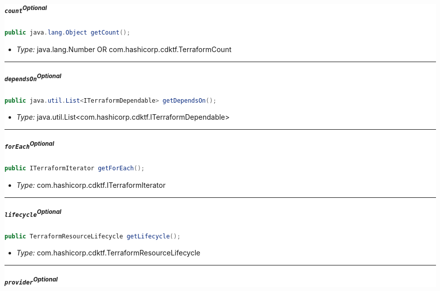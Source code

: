 
##### `count`<sup>Optional</sup> <a name="count" id="rhizo-co-terraform-provider-oci.dataOciDatabaseAutonomousExadataInfrastructureOcpu.DataOciDatabaseAutonomousExadataInfrastructureOcpuConfig.property.count"></a>

```java
public java.lang.Object getCount();
```

- *Type:* java.lang.Number OR com.hashicorp.cdktf.TerraformCount

---

##### `dependsOn`<sup>Optional</sup> <a name="dependsOn" id="rhizo-co-terraform-provider-oci.dataOciDatabaseAutonomousExadataInfrastructureOcpu.DataOciDatabaseAutonomousExadataInfrastructureOcpuConfig.property.dependsOn"></a>

```java
public java.util.List<ITerraformDependable> getDependsOn();
```

- *Type:* java.util.List<com.hashicorp.cdktf.ITerraformDependable>

---

##### `forEach`<sup>Optional</sup> <a name="forEach" id="rhizo-co-terraform-provider-oci.dataOciDatabaseAutonomousExadataInfrastructureOcpu.DataOciDatabaseAutonomousExadataInfrastructureOcpuConfig.property.forEach"></a>

```java
public ITerraformIterator getForEach();
```

- *Type:* com.hashicorp.cdktf.ITerraformIterator

---

##### `lifecycle`<sup>Optional</sup> <a name="lifecycle" id="rhizo-co-terraform-provider-oci.dataOciDatabaseAutonomousExadataInfrastructureOcpu.DataOciDatabaseAutonomousExadataInfrastructureOcpuConfig.property.lifecycle"></a>

```java
public TerraformResourceLifecycle getLifecycle();
```

- *Type:* com.hashicorp.cdktf.TerraformResourceLifecycle

---

##### `provider`<sup>Optional</sup> <a name="provider" id="rhizo-co-terraform-provider-oci.dataOciDatabaseAutonomousExadataInfrastructureOcpu.DataOciDatabaseAutonomousExadataInfrastructureOcpuConfig.property.provider"></a>
